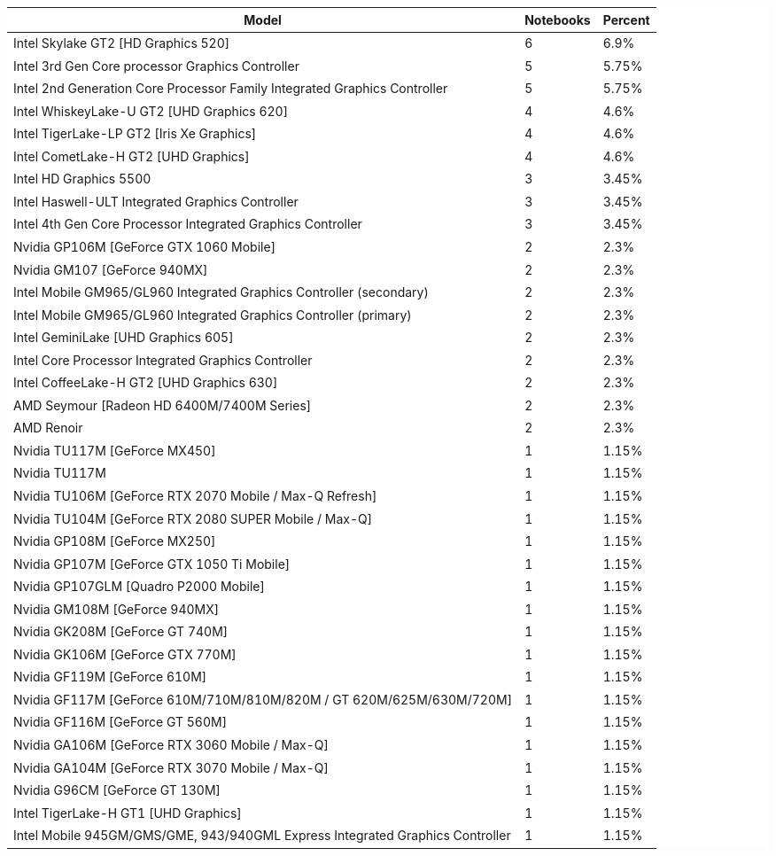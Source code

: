 | Model                                                                                    | Notebooks | Percent |
|------------------------------------------------------------------------------------------|-----------|---------|
| Intel Skylake GT2 [HD Graphics 520]                                                      | 6         | 6.9%    |
| Intel 3rd Gen Core processor Graphics Controller                                         | 5         | 5.75%   |
| Intel 2nd Generation Core Processor Family Integrated Graphics Controller                | 5         | 5.75%   |
| Intel WhiskeyLake-U GT2 [UHD Graphics 620]                                               | 4         | 4.6%    |
| Intel TigerLake-LP GT2 [Iris Xe Graphics]                                                | 4         | 4.6%    |
| Intel CometLake-H GT2 [UHD Graphics]                                                     | 4         | 4.6%    |
| Intel HD Graphics 5500                                                                   | 3         | 3.45%   |
| Intel Haswell-ULT Integrated Graphics Controller                                         | 3         | 3.45%   |
| Intel 4th Gen Core Processor Integrated Graphics Controller                              | 3         | 3.45%   |
| Nvidia GP106M [GeForce GTX 1060 Mobile]                                                  | 2         | 2.3%    |
| Nvidia GM107 [GeForce 940MX]                                                             | 2         | 2.3%    |
| Intel Mobile GM965/GL960 Integrated Graphics Controller (secondary)                      | 2         | 2.3%    |
| Intel Mobile GM965/GL960 Integrated Graphics Controller (primary)                        | 2         | 2.3%    |
| Intel GeminiLake [UHD Graphics 605]                                                      | 2         | 2.3%    |
| Intel Core Processor Integrated Graphics Controller                                      | 2         | 2.3%    |
| Intel CoffeeLake-H GT2 [UHD Graphics 630]                                                | 2         | 2.3%    |
| AMD Seymour [Radeon HD 6400M/7400M Series]                                               | 2         | 2.3%    |
| AMD Renoir                                                                               | 2         | 2.3%    |
| Nvidia TU117M [GeForce MX450]                                                            | 1         | 1.15%   |
| Nvidia TU117M                                                                            | 1         | 1.15%   |
| Nvidia TU106M [GeForce RTX 2070 Mobile / Max-Q Refresh]                                  | 1         | 1.15%   |
| Nvidia TU104M [GeForce RTX 2080 SUPER Mobile / Max-Q]                                    | 1         | 1.15%   |
| Nvidia GP108M [GeForce MX250]                                                            | 1         | 1.15%   |
| Nvidia GP107M [GeForce GTX 1050 Ti Mobile]                                               | 1         | 1.15%   |
| Nvidia GP107GLM [Quadro P2000 Mobile]                                                    | 1         | 1.15%   |
| Nvidia GM108M [GeForce 940MX]                                                            | 1         | 1.15%   |
| Nvidia GK208M [GeForce GT 740M]                                                          | 1         | 1.15%   |
| Nvidia GK106M [GeForce GTX 770M]                                                         | 1         | 1.15%   |
| Nvidia GF119M [GeForce 610M]                                                             | 1         | 1.15%   |
| Nvidia GF117M [GeForce 610M/710M/810M/820M / GT 620M/625M/630M/720M]                     | 1         | 1.15%   |
| Nvidia GF116M [GeForce GT 560M]                                                          | 1         | 1.15%   |
| Nvidia GA106M [GeForce RTX 3060 Mobile / Max-Q]                                          | 1         | 1.15%   |
| Nvidia GA104M [GeForce RTX 3070 Mobile / Max-Q]                                          | 1         | 1.15%   |
| Nvidia G96CM [GeForce GT 130M]                                                           | 1         | 1.15%   |
| Intel TigerLake-H GT1 [UHD Graphics]                                                     | 1         | 1.15%   |
| Intel Mobile 945GM/GMS/GME, 943/940GML Express Integrated Graphics Controller            | 1         | 1.15%   |